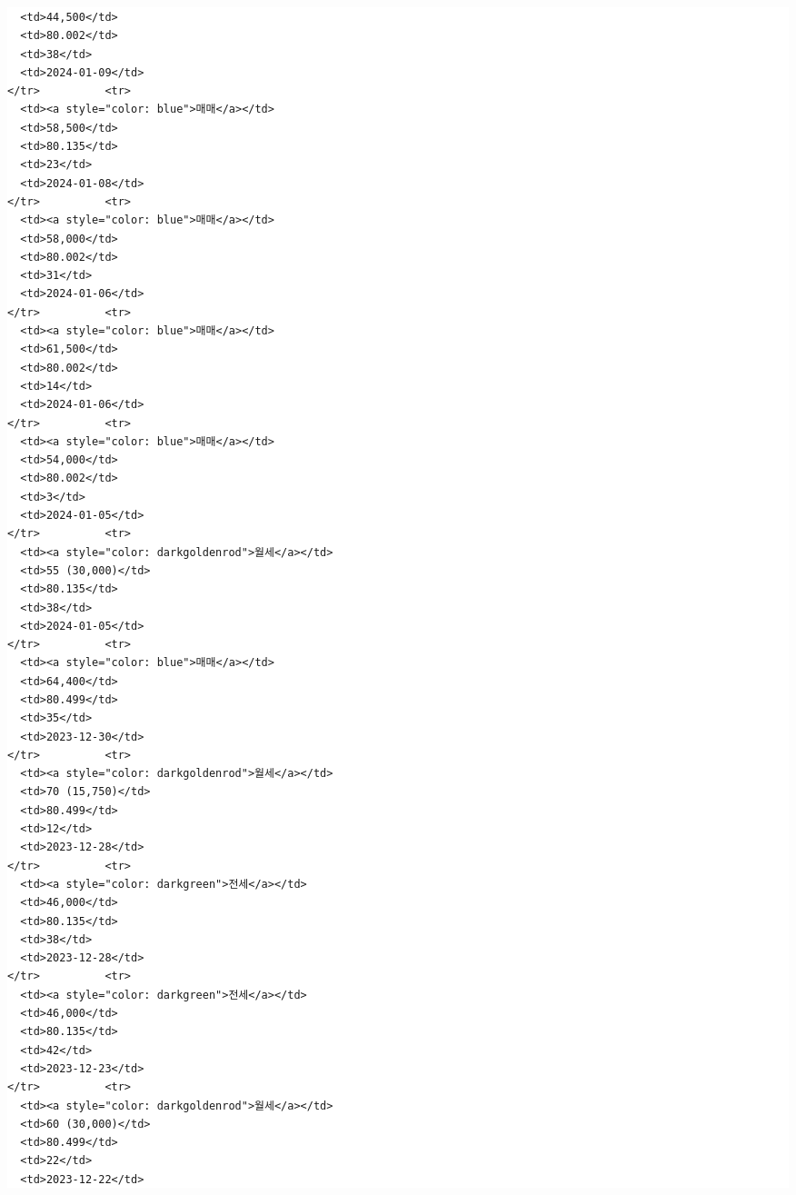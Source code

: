       <td>44,500</td>
      <td>80.002</td>
      <td>38</td>
      <td>2024-01-09</td>
    </tr>          <tr>
      <td><a style="color: blue">매매</a></td>
      <td>58,500</td>
      <td>80.135</td>
      <td>23</td>
      <td>2024-01-08</td>
    </tr>          <tr>
      <td><a style="color: blue">매매</a></td>
      <td>58,000</td>
      <td>80.002</td>
      <td>31</td>
      <td>2024-01-06</td>
    </tr>          <tr>
      <td><a style="color: blue">매매</a></td>
      <td>61,500</td>
      <td>80.002</td>
      <td>14</td>
      <td>2024-01-06</td>
    </tr>          <tr>
      <td><a style="color: blue">매매</a></td>
      <td>54,000</td>
      <td>80.002</td>
      <td>3</td>
      <td>2024-01-05</td>
    </tr>          <tr>
      <td><a style="color: darkgoldenrod">월세</a></td>
      <td>55 (30,000)</td>
      <td>80.135</td>
      <td>38</td>
      <td>2024-01-05</td>
    </tr>          <tr>
      <td><a style="color: blue">매매</a></td>
      <td>64,400</td>
      <td>80.499</td>
      <td>35</td>
      <td>2023-12-30</td>
    </tr>          <tr>
      <td><a style="color: darkgoldenrod">월세</a></td>
      <td>70 (15,750)</td>
      <td>80.499</td>
      <td>12</td>
      <td>2023-12-28</td>
    </tr>          <tr>
      <td><a style="color: darkgreen">전세</a></td>
      <td>46,000</td>
      <td>80.135</td>
      <td>38</td>
      <td>2023-12-28</td>
    </tr>          <tr>
      <td><a style="color: darkgreen">전세</a></td>
      <td>46,000</td>
      <td>80.135</td>
      <td>42</td>
      <td>2023-12-23</td>
    </tr>          <tr>
      <td><a style="color: darkgoldenrod">월세</a></td>
      <td>60 (30,000)</td>
      <td>80.499</td>
      <td>22</td>
      <td>2023-12-22</td>